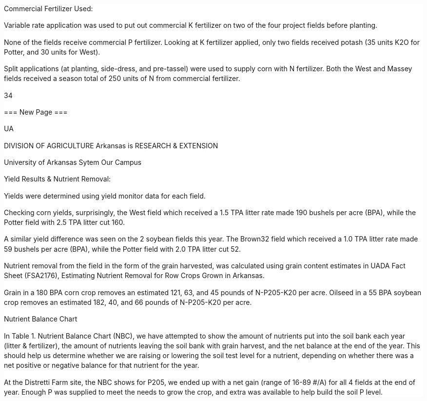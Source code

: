 Commercial Fertilizer Used:

Variable rate application was used to put out commercial K fertilizer on two of the four project fields before
planting.

None of the fields receive commercial P fertilizer. Looking at K fertilizer applied, only two fields received
potash (35 units K2O for Potter, and 30 units for West).

Split applications (at planting, side-dress, and pre-tassel) were used to supply corn with N fertilizer. Both the
West and Massey fields received a season total of 250 units of N from commercial fertilizer.

34

=== New Page ===

UA

DIVISION OF AGRICULTURE Arkansas is
RESEARCH & EXTENSION

University of Arkansas Sytem Our Campus

Yield Results & Nutrient Removal:

Yields were determined using yield monitor data for each field.

Checking corn yields, surprisingly, the West field which received a 1.5 TPA litter rate made 190 bushels per
acre (BPA), while the Potter field with 2.5 TPA litter cut 160.

A similar yield difference was seen on the 2 soybean fields this year. The Brown32 field which received a 1.0
TPA litter rate made 59 bushels per acre (BPA), while the Potter field with 2.0 TPA litter cut 52.

Nutrient removal from the field in the form of the grain harvested, was calculated using grain content estimates
in UADA Fact Sheet (FSA2176), Estimating Nutrient Removal for Row Crops Grown in Arkansas.

Grain in a 180 BPA corn crop removes an estimated 121, 63, and 45 pounds of N-P205-K20 per acre. Oilseed
in a 55 BPA soybean crop removes an estimated 182, 40, and 66 pounds of N-P205-K20 per acre.

Nutrient Balance Chart

In Table 1. Nutrient Balance Chart (NBC), we have attempted to show the amount of nutrients put into the soil
bank each year (litter & fertilizer), the amount of nutrients leaving the soil bank with grain harvest, and the net
balance at the end of the year. This should help us determine whether we are raising or lowering the soil test
level for a nutrient, depending on whether there was a net positive or negative balance for that nutrient for the
year.

At the Distretti Farm site, the NBC shows for P205, we ended up with a net gain (range of 16-89 #/A) for all 4
fields at the end of year. Enough P was supplied to meet the needs to grow the crop, and extra was available to
help build the soil P level.
